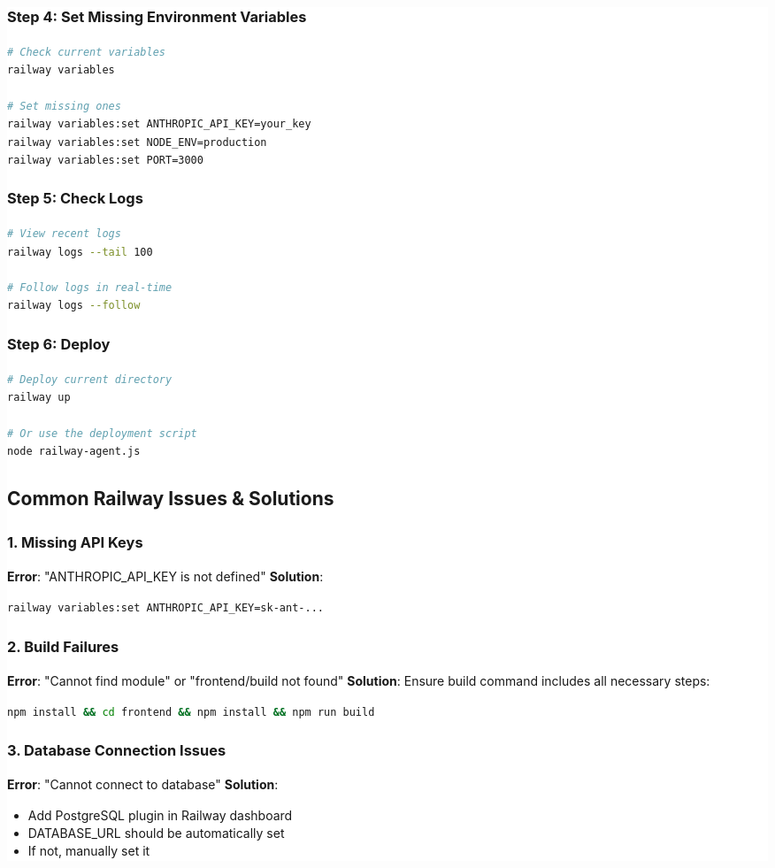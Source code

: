 ### Step 4: Set Missing Environment Variables
```bash
# Check current variables
railway variables

# Set missing ones
railway variables:set ANTHROPIC_API_KEY=your_key
railway variables:set NODE_ENV=production
railway variables:set PORT=3000
```

### Step 5: Check Logs
```bash
# View recent logs
railway logs --tail 100

# Follow logs in real-time
railway logs --follow
```

### Step 6: Deploy
```bash
# Deploy current directory
railway up

# Or use the deployment script
node railway-agent.js
```

## Common Railway Issues & Solutions

### 1. Missing API Keys
**Error**: "ANTHROPIC_API_KEY is not defined"
**Solution**: 
```bash
railway variables:set ANTHROPIC_API_KEY=sk-ant-...
```

### 2. Build Failures
**Error**: "Cannot find module" or "frontend/build not found"
**Solution**: Ensure build command includes all necessary steps:
```bash
npm install && cd frontend && npm install && npm run build
```

### 3. Database Connection Issues
**Error**: "Cannot connect to database"
**Solution**: 
- Add PostgreSQL plugin in Railway dashboard
- DATABASE_URL should be automatically set
- If not, manually set it
